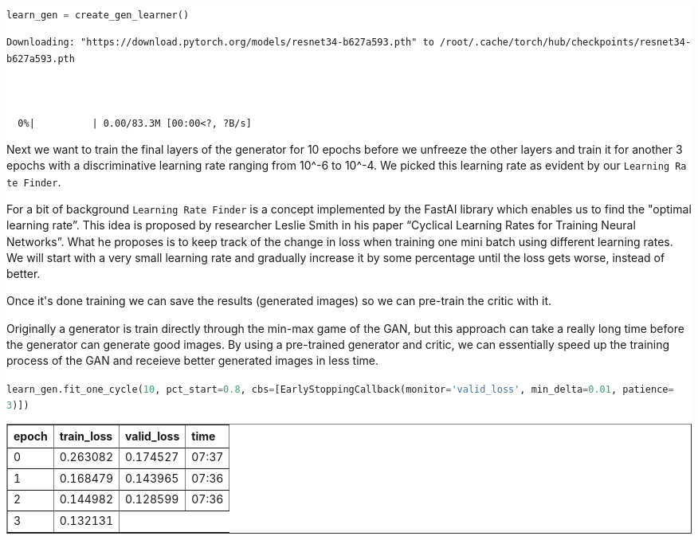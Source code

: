 
```python
learn_gen = create_gen_learner()
```

    Downloading: "https://download.pytorch.org/models/resnet34-b627a593.pth" to /root/.cache/torch/hub/checkpoints/resnet34-b627a593.pth
    


      0%|          | 0.00/83.3M [00:00<?, ?B/s]


Next we want to train the final layers of the generator for 10 epochs before we unfreeze the other layers and train it for another 3 epochs with a discriminative learning rate ranging from 10^-6 to 10^-4. We picked this learning rate as evident by our `Learning Rate Finder`.

For a bit of background `Learning Rate Finder` is a concept implemented by the FastAI library which enables us to find the "optimal learning rate”. This idea is proposed by researcher Leslie Smith in his paper “Cyclical Learning Rates for Training Neural Networks”. What he proposes is to keep track of the change in loss when training one mini batch using different learning rates. We will start with a very small learning rate and gradually increase it by some percentage until the loss gets worse, instead of better.


Once it's done training we can save the results (generated images) so we can pre-train the critic with it.  

Originally a generator is train directly through the min-max game of the GAN, but this approach can take a really long time before the generator can generate good images. By using a pre-trained generator and critic, we can essentially speed up the training process of the GAN and receieve better generated images in less time.


```python
learn_gen.fit_one_cycle(10, pct_start=0.8, cbs=[EarlyStoppingCallback(monitor='valid_loss', min_delta=0.01, patience=3)])
```


<table border="1" class="dataframe">
  <thead>
    <tr style="text-align: left;">
      <th>epoch</th>
      <th>train_loss</th>
      <th>valid_loss</th>
      <th>time</th>
    </tr>
  </thead>
  <tbody>
    <tr>
      <td>0</td>
      <td>0.263082</td>
      <td>0.174527</td>
      <td>07:37</td>
    </tr>
    <tr>
      <td>1</td>
      <td>0.168479</td>
      <td>0.143965</td>
      <td>07:36</td>
    </tr>
    <tr>
      <td>2</td>
      <td>0.144982</td>
      <td>0.128599</td>
      <td>07:36</td>
    </tr>
    <tr>
      <td>3</td>
      <td>0.132131</td>